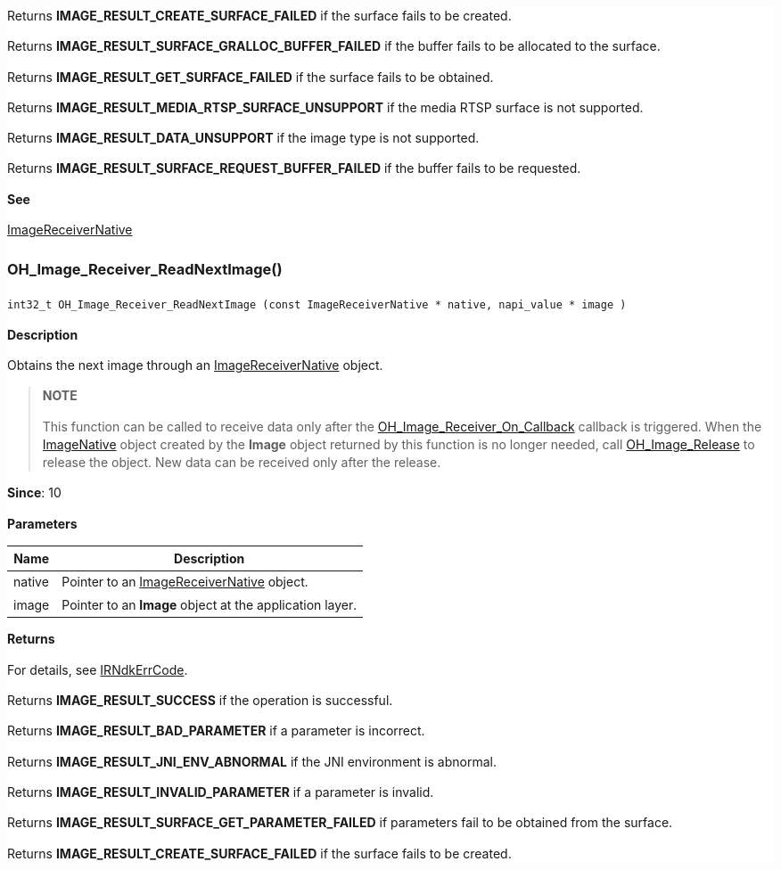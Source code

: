 Returns **IMAGE_RESULT_CREATE_SURFACE_FAILED** if the surface fails to be created.

Returns **IMAGE_RESULT_SURFACE_GRALLOC_BUFFER_FAILED** if the buffer fails to be allocated to the surface.

Returns **IMAGE_RESULT_GET_SURFACE_FAILED** if the surface fails to be obtained.

Returns **IMAGE_RESULT_MEDIA_RTSP_SURFACE_UNSUPPORT** if the media RTSP surface is not supported.

Returns **IMAGE_RESULT_DATA_UNSUPPORT** if the image type is not supported.

Returns **IMAGE_RESULT_SURFACE_REQUEST_BUFFER_FAILED** if the buffer fails to be requested.


**See**

[ImageReceiverNative](#imagereceivernative)


### OH_Image_Receiver_ReadNextImage()

```
int32_t OH_Image_Receiver_ReadNextImage (const ImageReceiverNative * native, napi_value * image )
```

**Description**

Obtains the next image through an [ImageReceiverNative](#imagereceivernative) object.

> **NOTE**
>
> This function can be called to receive data only after the [OH_Image_Receiver_On_Callback](#oh_image_receiver_on_callback) callback is triggered. When the [ImageNative](#imagenative) object created by the **Image** object returned by this function is no longer needed, call [OH_Image_Release](#oh_image_release) to release the object. New data can be received only after the release.

**Since**: 10

**Parameters**

| Name| Description| 
| -------- | -------- |
| native | Pointer to an [ImageReceiverNative](#imagereceivernative) object. | 
| image | Pointer to an **Image** object at the application layer. | 

**Returns**

For details, see [IRNdkErrCode](#irndkerrcode-1).

Returns **IMAGE_RESULT_SUCCESS** if the operation is successful.

Returns **IMAGE_RESULT_BAD_PARAMETER** if a parameter is incorrect.

Returns **IMAGE_RESULT_JNI_ENV_ABNORMAL** if the JNI environment is abnormal.

Returns **IMAGE_RESULT_INVALID_PARAMETER** if a parameter is invalid.

Returns **IMAGE_RESULT_SURFACE_GET_PARAMETER_FAILED** if parameters fail to be obtained from the surface.

Returns **IMAGE_RESULT_CREATE_SURFACE_FAILED** if the surface fails to be created.
